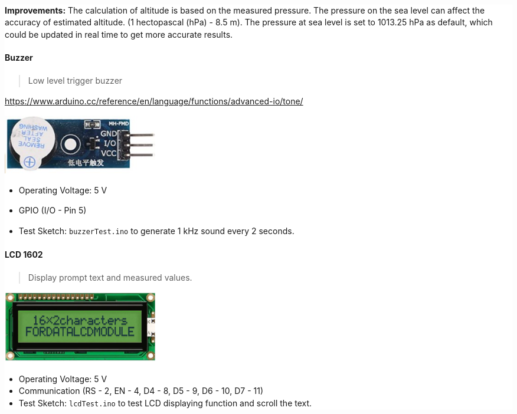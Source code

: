 

**Improvements:** The calculation of altitude is based on the measured pressure. The pressure on the sea level can affect the accuracy of estimated altitude. (1 hectopascal (hPa) - 8.5 m). The pressure at sea level is set to 1013.25 hPa as default, which could be updated in real time to get more accurate results.



#### Buzzer

> Low level trigger buzzer

https://www.arduino.cc/reference/en/language/functions/advanced-io/tone/

<img src="img/lowLevelBuzzer.jpg" width=30% height=30%>

+ Operating Voltage: 5 V

+ GPIO (I/O - Pin 5)

+ Test Sketch: ```buzzerTest.ino``` to generate 1 kHz sound every 2 seconds.

   

#### LCD 1602

> Display prompt text and measured values.

<img src="img/lcd1602.png" width=30% height=30%>

+ Operating Voltage: 5 V
+ Communication (RS - 2, EN - 4, D4 - 8, D5 - 9, D6 - 10, D7 - 11)
+ Test Sketch: ```lcdTest.ino``` to test LCD displaying function and scroll the text.
